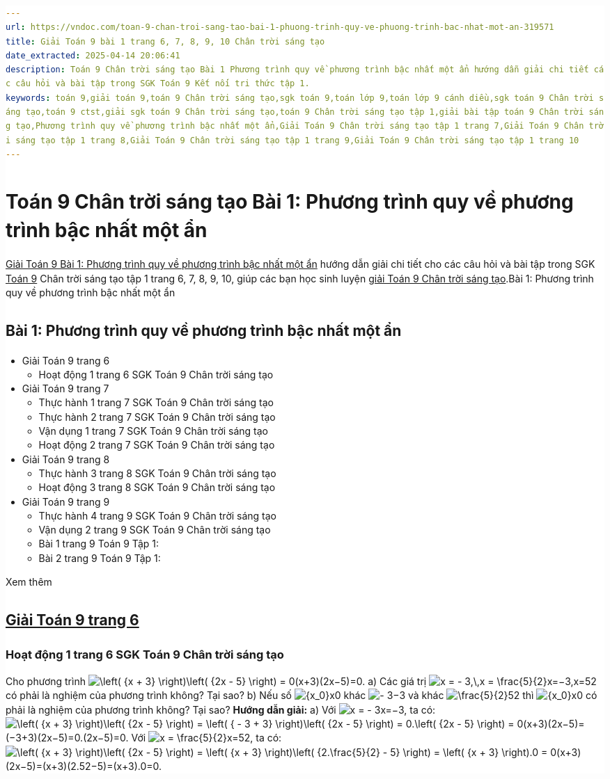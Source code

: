 ```yaml
---
url: https://vndoc.com/toan-9-chan-troi-sang-tao-bai-1-phuong-trinh-quy-ve-phuong-trinh-bac-nhat-mot-an-319571
title: Giải Toán 9 bài 1 trang 6, 7, 8, 9, 10 Chân trời sáng tạo
date_extracted: 2025-04-14 20:06:41
description: Toán 9 Chân trời sáng tạo Bài 1 Phương trình quy về phương trình bậc nhất một ẩn hướng dẫn giải chi tiết các câu hỏi và bài tập trong SGK Toán 9 Kết nối tri thức tập 1.
keywords: toán 9,giải toán 9,toán 9 Chân trời sáng tạo,sgk toán 9,toán lớp 9,toán lớp 9 cánh diều,sgk toán 9 Chân trời sáng tạo,toán 9 ctst,giải sgk toán 9 Chân trời sáng tạo,toán 9 Chân trời sáng tạo tập 1,giải bài tập toán 9 Chân trời sáng tạo,Phương trình quy về phương trình bậc nhất một ẩn,Giải Toán 9 Chân trời sáng tạo tập 1 trang 7,Giải Toán 9 Chân trời sáng tạo tập 1 trang 8,Giải Toán 9 Chân trời sáng tạo tập 1 trang 9,Giải Toán 9 Chân trời sáng tạo tập 1 trang 10
---
```


# Toán 9 Chân trời sáng tạo Bài 1: Phương trình quy về phương trình bậc nhất một ẩn
[Giải Toán 9 Bài 1: Phương trình quy về phương trình bậc nhất một ẩn](<https://vndoc.com/toan-9-chan-troi-sang-tao-bai-1-phuong-trinh-quy-ve-phuong-trinh-bac-nhat-mot-an-319571>) hướng dẫn giải chi tiết cho các câu hỏi và bài tập trong SGK [Toán 9](<https://vndoc.com/toan-lop9>) Chân trời sáng tạo tập 1 trang 6, 7, 8, 9, 10, giúp các bạn học sinh luyện [giải Toán 9 Chân trời sáng tạo](<https://vndoc.com/toan-9-chan-troi-sang-tao>).Bài 1: Phương trình quy về phương trình bậc nhất một ẩn
## Bài 1: Phương trình quy về phương trình bậc nhất một ẩn
  * Giải Toán 9 trang 6
    * Hoạt động 1 trang 6 SGK Toán 9 Chân trời sáng tạo
  * Giải Toán 9 trang 7
    * Thực hành 1 trang 7 SGK Toán 9 Chân trời sáng tạo
    * Thực hành 2 trang 7 SGK Toán 9 Chân trời sáng tạo
    * Vận dụng 1 trang 7 SGK Toán 9 Chân trời sáng tạo
    * Hoạt động 2 trang 7 SGK Toán 9 Chân trời sáng tạo
  * Giải Toán 9 trang 8
    * Thực hành 3 trang 8 SGK Toán 9 Chân trời sáng tạo
    * Hoạt động 3 trang 8 SGK Toán 9 Chân trời sáng tạo
  * Giải Toán 9 trang 9
    * Thực hành 4 trang 9 SGK Toán 9 Chân trời sáng tạo
    * Vận dụng 2 trang 9 SGK Toán 9 Chân trời sáng tạo
    * Bài 1 trang 9 Toán 9 Tập 1: 
    * Bài 2 trang 9 Toán 9 Tập 1: 

Xem thêm
## [**Giải Toán 9 trang 6**](<https://vndoc.com/giai-toan-9-trang-6-tap-1-chan-troi-sang-tao-320341>)
### **Hoạt động 1 trang 6 SGK Toán 9 Chân trời sáng tạo**
Cho phương trình ![\\left\( {x + 3} \\right\)\\left\( {2x - 5} \\right\) = 0](https://i.vdoc.vn/data/image/blank.png)\(x+3\)\(2x−5\)=0.
a\) Các giá trị ![x =  - 3,\\,x = \\frac{5}{2}](https://i.vdoc.vn/data/image/blank.png)x=−3,x=52 có phải là nghiệm của phương trình không? Tại sao?
b\) Nếu số ![{x_0}](https://i.vdoc.vn/data/image/blank.png)x0 khác ![- 3](https://i.vdoc.vn/data/image/blank.png)−3 và khác ![\\frac{5}{2}](https://i.vdoc.vn/data/image/blank.png)52 thì ![{x_0}](https://i.vdoc.vn/data/image/blank.png)x0 có phải là nghiệm của phương trình không? Tại sao?
**Hướng dẫn giải:**
a\) Với ![x =  - 3](https://i.vdoc.vn/data/image/blank.png)x=−3, ta có: ![\\left\( {x + 3} \\right\)\\left\( {2x - 5} \\right\) = \\left\( { - 3 + 3} \\right\)\\left\( {2x - 5} \\right\) = 0.\\left\( {2x - 5} \\right\) = 0](https://i.vdoc.vn/data/image/blank.png)\(x+3\)\(2x−5\)=\(−3+3\)\(2x−5\)=0.\(2x−5\)=0.
Với ![x = \\frac{5}{2}](https://i.vdoc.vn/data/image/blank.png)x=52, ta có: ![\\left\( {x + 3} \\right\)\\left\( {2x - 5} \\right\) = \\left\( {x + 3} \\right\)\\left\( {2.\\frac{5}{2} - 5} \\right\) = \\left\( {x + 3} \\right\).0 = 0](https://i.vdoc.vn/data/image/blank.png)\(x+3\)\(2x−5\)=\(x+3\)\(2.52−5\)=\(x+3\).0=0.